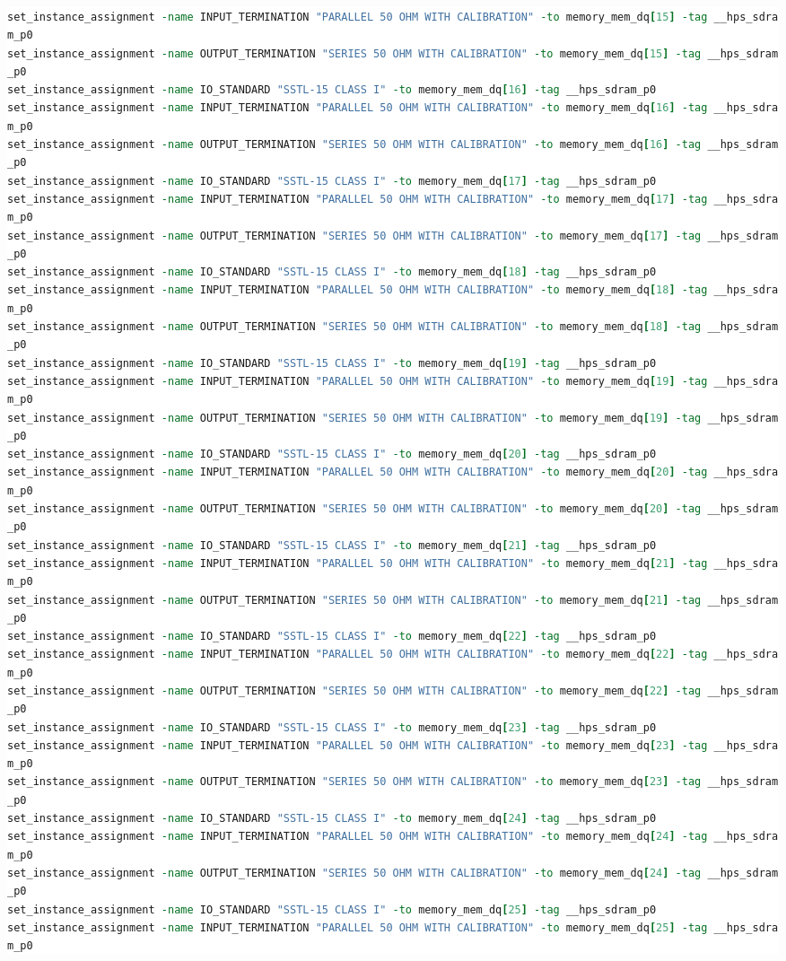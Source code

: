 ```tcl
set_instance_assignment -name INPUT_TERMINATION "PARALLEL 50 OHM WITH CALIBRATION" -to memory_mem_dq[15] -tag __hps_sdram_p0
set_instance_assignment -name OUTPUT_TERMINATION "SERIES 50 OHM WITH CALIBRATION" -to memory_mem_dq[15] -tag __hps_sdram_p0
set_instance_assignment -name IO_STANDARD "SSTL-15 CLASS I" -to memory_mem_dq[16] -tag __hps_sdram_p0
set_instance_assignment -name INPUT_TERMINATION "PARALLEL 50 OHM WITH CALIBRATION" -to memory_mem_dq[16] -tag __hps_sdram_p0
set_instance_assignment -name OUTPUT_TERMINATION "SERIES 50 OHM WITH CALIBRATION" -to memory_mem_dq[16] -tag __hps_sdram_p0
set_instance_assignment -name IO_STANDARD "SSTL-15 CLASS I" -to memory_mem_dq[17] -tag __hps_sdram_p0
set_instance_assignment -name INPUT_TERMINATION "PARALLEL 50 OHM WITH CALIBRATION" -to memory_mem_dq[17] -tag __hps_sdram_p0
set_instance_assignment -name OUTPUT_TERMINATION "SERIES 50 OHM WITH CALIBRATION" -to memory_mem_dq[17] -tag __hps_sdram_p0
set_instance_assignment -name IO_STANDARD "SSTL-15 CLASS I" -to memory_mem_dq[18] -tag __hps_sdram_p0
set_instance_assignment -name INPUT_TERMINATION "PARALLEL 50 OHM WITH CALIBRATION" -to memory_mem_dq[18] -tag __hps_sdram_p0
set_instance_assignment -name OUTPUT_TERMINATION "SERIES 50 OHM WITH CALIBRATION" -to memory_mem_dq[18] -tag __hps_sdram_p0
set_instance_assignment -name IO_STANDARD "SSTL-15 CLASS I" -to memory_mem_dq[19] -tag __hps_sdram_p0
set_instance_assignment -name INPUT_TERMINATION "PARALLEL 50 OHM WITH CALIBRATION" -to memory_mem_dq[19] -tag __hps_sdram_p0
set_instance_assignment -name OUTPUT_TERMINATION "SERIES 50 OHM WITH CALIBRATION" -to memory_mem_dq[19] -tag __hps_sdram_p0
set_instance_assignment -name IO_STANDARD "SSTL-15 CLASS I" -to memory_mem_dq[20] -tag __hps_sdram_p0
set_instance_assignment -name INPUT_TERMINATION "PARALLEL 50 OHM WITH CALIBRATION" -to memory_mem_dq[20] -tag __hps_sdram_p0
set_instance_assignment -name OUTPUT_TERMINATION "SERIES 50 OHM WITH CALIBRATION" -to memory_mem_dq[20] -tag __hps_sdram_p0
set_instance_assignment -name IO_STANDARD "SSTL-15 CLASS I" -to memory_mem_dq[21] -tag __hps_sdram_p0
set_instance_assignment -name INPUT_TERMINATION "PARALLEL 50 OHM WITH CALIBRATION" -to memory_mem_dq[21] -tag __hps_sdram_p0
set_instance_assignment -name OUTPUT_TERMINATION "SERIES 50 OHM WITH CALIBRATION" -to memory_mem_dq[21] -tag __hps_sdram_p0
set_instance_assignment -name IO_STANDARD "SSTL-15 CLASS I" -to memory_mem_dq[22] -tag __hps_sdram_p0
set_instance_assignment -name INPUT_TERMINATION "PARALLEL 50 OHM WITH CALIBRATION" -to memory_mem_dq[22] -tag __hps_sdram_p0
set_instance_assignment -name OUTPUT_TERMINATION "SERIES 50 OHM WITH CALIBRATION" -to memory_mem_dq[22] -tag __hps_sdram_p0
set_instance_assignment -name IO_STANDARD "SSTL-15 CLASS I" -to memory_mem_dq[23] -tag __hps_sdram_p0
set_instance_assignment -name INPUT_TERMINATION "PARALLEL 50 OHM WITH CALIBRATION" -to memory_mem_dq[23] -tag __hps_sdram_p0
set_instance_assignment -name OUTPUT_TERMINATION "SERIES 50 OHM WITH CALIBRATION" -to memory_mem_dq[23] -tag __hps_sdram_p0
set_instance_assignment -name IO_STANDARD "SSTL-15 CLASS I" -to memory_mem_dq[24] -tag __hps_sdram_p0
set_instance_assignment -name INPUT_TERMINATION "PARALLEL 50 OHM WITH CALIBRATION" -to memory_mem_dq[24] -tag __hps_sdram_p0
set_instance_assignment -name OUTPUT_TERMINATION "SERIES 50 OHM WITH CALIBRATION" -to memory_mem_dq[24] -tag __hps_sdram_p0
set_instance_assignment -name IO_STANDARD "SSTL-15 CLASS I" -to memory_mem_dq[25] -tag __hps_sdram_p0
set_instance_assignment -name INPUT_TERMINATION "PARALLEL 50 OHM WITH CALIBRATION" -to memory_mem_dq[25] -tag __hps_sdram_p0
```